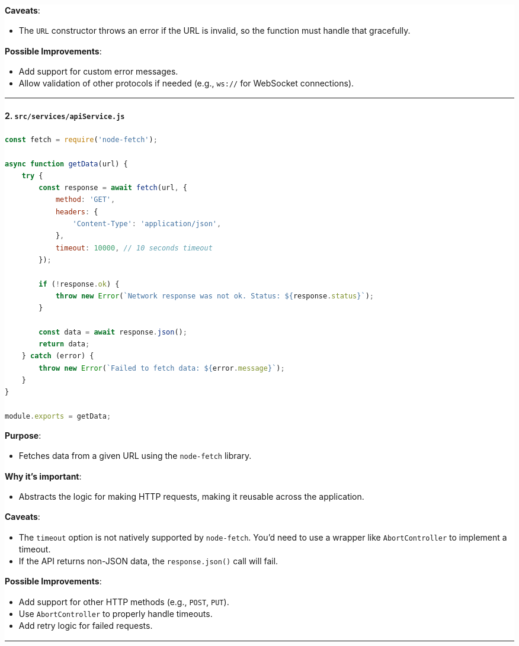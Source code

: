 **Caveats**:
- The `URL` constructor throws an error if the URL is invalid, so the function must handle that gracefully.

**Possible Improvements**:
- Add support for custom error messages.
- Allow validation of other protocols if needed (e.g., `ws://` for WebSocket connections).

---

#### **2. `src/services/apiService.js`**
```javascript
const fetch = require('node-fetch');

async function getData(url) {
    try {
        const response = await fetch(url, {
            method: 'GET',
            headers: {
                'Content-Type': 'application/json',
            },
            timeout: 10000, // 10 seconds timeout
        });

        if (!response.ok) {
            throw new Error(`Network response was not ok. Status: ${response.status}`);
        }

        const data = await response.json();
        return data;
    } catch (error) {
        throw new Error(`Failed to fetch data: ${error.message}`);
    }
}

module.exports = getData;
```

**Purpose**:
- Fetches data from a given URL using the `node-fetch` library.

**Why it’s important**:
- Abstracts the logic for making HTTP requests, making it reusable across the application.

**Caveats**:
- The `timeout` option is not natively supported by `node-fetch`. You’d need to use a wrapper like `AbortController` to implement a timeout.
- If the API returns non-JSON data, the `response.json()` call will fail.

**Possible Improvements**:
- Add support for other HTTP methods (e.g., `POST`, `PUT`).
- Use `AbortController` to properly handle timeouts.
- Add retry logic for failed requests.

---